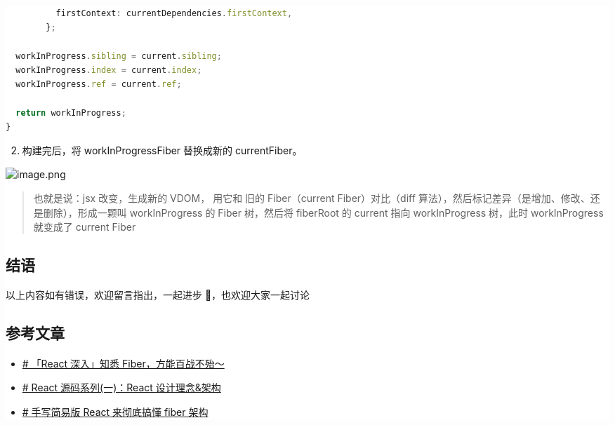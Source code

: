 ```js
          firstContext: currentDependencies.firstContext,
        };

  workInProgress.sibling = current.sibling;
  workInProgress.index = current.index;
  workInProgress.ref = current.ref;

  return workInProgress;
}
```

2. 构建完后，将 workInProgressFiber 替换成新的 currentFiber。

![image.png](https://p3-juejin.byteimg.com/tos-cn-i-k3u1fbpfcp/23410b730aa64feab6840ccbfa2a1239~tplv-k3u1fbpfcp-zoom-in-crop-mark:1512:0:0:0.awebp?)

> 也就是说：jsx 改变，生成新的 VDOM， 用它和 旧的 Fiber（current Fiber）对比（diff 算法），然后标记差异（是增加、修改、还是删除），形成一颗叫 workInProgress 的 Fiber 树，然后将 fiberRoot 的 current 指向 workInProgress 树，此时 workInProgress 就变成了 current Fiber

## 结语

以上内容如有错误，欢迎留言指出，一起进步 💪，也欢迎大家一起讨论

## 参考文章

- [\# 「React 深入」知悉 Fiber，方能百战不殆～](https://juejin.cn/post/7168443785993519117#heading-24)

- [\# React 源码系列(一)：React 设计理念&架构](https://juejin.cn/post/7199822364548071482)

- [\# 手写简易版 React 来彻底搞懂 fiber 架构](https://juejin.cn/post/7063321486135656479)
